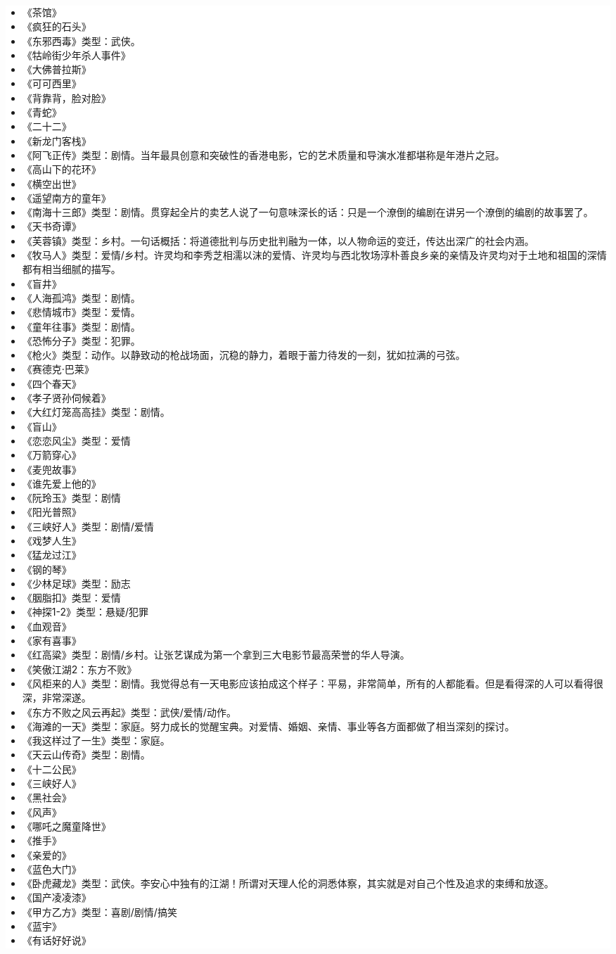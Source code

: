 - 《茶馆》
- 《疯狂的石头》
- 《东邪西毒》类型：武侠。
- 《牯岭街少年杀人事件》
- 《大佛普拉斯》
- 《可可西里》
- 《背靠背，脸对脸》
- 《青蛇》
- 《二十二》
- 《新龙门客栈》
- 《阿飞正传》类型：剧情。当年最具创意和突破性的香港电影，它的艺术质量和导演水准都堪称是年港片之冠。
- 《高山下的花环》
- 《横空出世》
- 《遥望南方的童年》
- 《南海十三郎》类型：剧情。贯穿起全片的卖艺人说了一句意味深长的话：只是一个潦倒的编剧在讲另一个潦倒的编剧的故事罢了。
- 《天书奇谭》
- 《芙蓉镇》类型：乡村。一句话概括：将道德批判与历史批判融为一体，以人物命运的变迁，传达出深广的社会内涵。
- 《牧马人》类型：爱情/乡村。许灵均和李秀芝相濡以沫的爱情、许灵均与西北牧场淳朴善良乡亲的亲情及许灵均对于土地和祖国的深情都有相当细腻的描写。
- 《盲井》
- 《人海孤鸿》类型：剧情。
- 《悲情城市》类型：爱情。
- 《童年往事》类型：剧情。
- 《恐怖分子》类型：犯罪。
- 《枪火》类型：动作。以静致动的枪战场面，沉稳的静力，着眼于蓄力待发的一刻，犹如拉满的弓弦。
- 《赛德克·巴莱》
- 《四个春天》
- 《孝子贤孙伺候着》
- 《大红灯笼高高挂》类型：剧情。
- 《盲山》
- 《恋恋风尘》类型：爱情
- 《万箭穿心》
- 《麦兜故事》
- 《谁先爱上他的》
- 《阮玲玉》类型：剧情
- 《阳光普照》
- 《三峡好人》类型：剧情/爱情
- 《戏梦人生》
- 《猛龙过江》
- 《钢的琴》
- 《少林足球》类型：励志
- 《胭脂扣》类型：爱情
- 《神探1-2》类型：悬疑/犯罪
- 《血观音》
- 《家有喜事》
- 《红高粱》类型：剧情/乡村。让张艺谋成为第一个拿到三大电影节最高荣誉的华人导演。
- 《笑傲江湖2：东方不败》
- 《风柜来的人》类型：剧情。我觉得总有一天电影应该拍成这个样子：平易，非常简单，所有的人都能看。但是看得深的人可以看得很深，非常深遂。
- 《东方不败之风云再起》类型：武侠/爱情/动作。
- 《海滩的一天》类型：家庭。努力成长的觉醒宝典。对爱情、婚姻、亲情、事业等各方面都做了相当深刻的探讨。
- 《我这样过了一生》类型：家庭。
- 《天云山传奇》类型：剧情。
- 《十二公民》
- 《三峡好人》
- 《黑社会》
- 《风声》
- 《哪吒之魔童降世》
- 《推手》
- 《亲爱的》
- 《蓝色大门》
- 《卧虎藏龙》类型：武侠。李安心中独有的江湖！所谓对天理人伦的洞悉体察，其实就是对自己个性及追求的束缚和放逐。
- 《国产凌凌漆》
- 《甲方乙方》类型：喜剧/剧情/搞笑
- 《蓝宇》
- 《有话好好说》